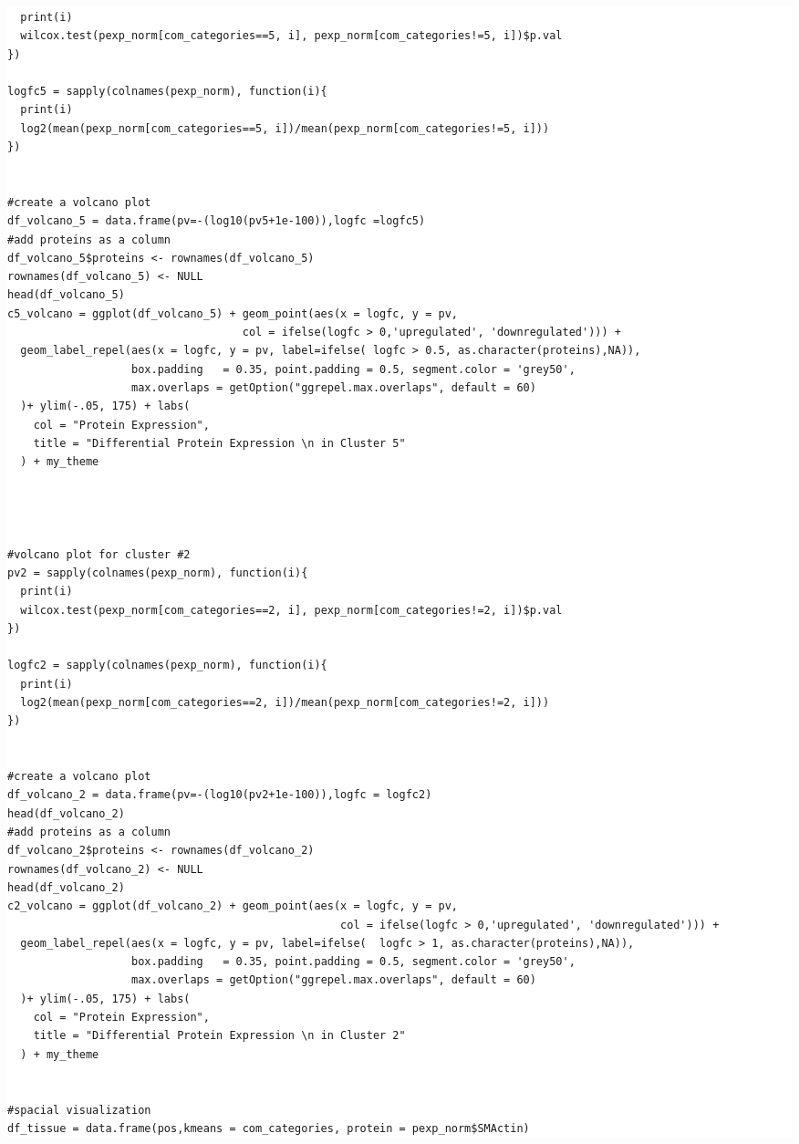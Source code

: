 ```{r}
  print(i)
  wilcox.test(pexp_norm[com_categories==5, i], pexp_norm[com_categories!=5, i])$p.val
})

logfc5 = sapply(colnames(pexp_norm), function(i){
  print(i)
  log2(mean(pexp_norm[com_categories==5, i])/mean(pexp_norm[com_categories!=5, i]))
})


#create a volcano plot 
df_volcano_5 = data.frame(pv=-(log10(pv5+1e-100)),logfc =logfc5)
#add proteins as a column
df_volcano_5$proteins <- rownames(df_volcano_5)
rownames(df_volcano_5) <- NULL
head(df_volcano_5)
c5_volcano = ggplot(df_volcano_5) + geom_point(aes(x = logfc, y = pv, 
                                    col = ifelse(logfc > 0,'upregulated', 'downregulated'))) +
  geom_label_repel(aes(x = logfc, y = pv, label=ifelse( logfc > 0.5, as.character(proteins),NA)), 
                   box.padding   = 0.35, point.padding = 0.5, segment.color = 'grey50',
                   max.overlaps = getOption("ggrepel.max.overlaps", default = 60)
  )+ ylim(-.05, 175) + labs(
    col = "Protein Expression",
    title = "Differential Protein Expression \n in Cluster 5"
  ) + my_theme




#volcano plot for cluster #2
pv2 = sapply(colnames(pexp_norm), function(i){
  print(i)
  wilcox.test(pexp_norm[com_categories==2, i], pexp_norm[com_categories!=2, i])$p.val
})

logfc2 = sapply(colnames(pexp_norm), function(i){
  print(i)
  log2(mean(pexp_norm[com_categories==2, i])/mean(pexp_norm[com_categories!=2, i]))
})


#create a volcano plot 
df_volcano_2 = data.frame(pv=-(log10(pv2+1e-100)),logfc = logfc2)
head(df_volcano_2)
#add proteins as a column
df_volcano_2$proteins <- rownames(df_volcano_2)
rownames(df_volcano_2) <- NULL
head(df_volcano_2)
c2_volcano = ggplot(df_volcano_2) + geom_point(aes(x = logfc, y = pv, 
                                                   col = ifelse(logfc > 0,'upregulated', 'downregulated'))) +
  geom_label_repel(aes(x = logfc, y = pv, label=ifelse(  logfc > 1, as.character(proteins),NA)), 
                   box.padding   = 0.35, point.padding = 0.5, segment.color = 'grey50',
                   max.overlaps = getOption("ggrepel.max.overlaps", default = 60)
  )+ ylim(-.05, 175) + labs(
    col = "Protein Expression",
    title = "Differential Protein Expression \n in Cluster 2"
  ) + my_theme


#spacial visualization 
df_tissue = data.frame(pos,kmeans = com_categories, protein = pexp_norm$SMActin)

```